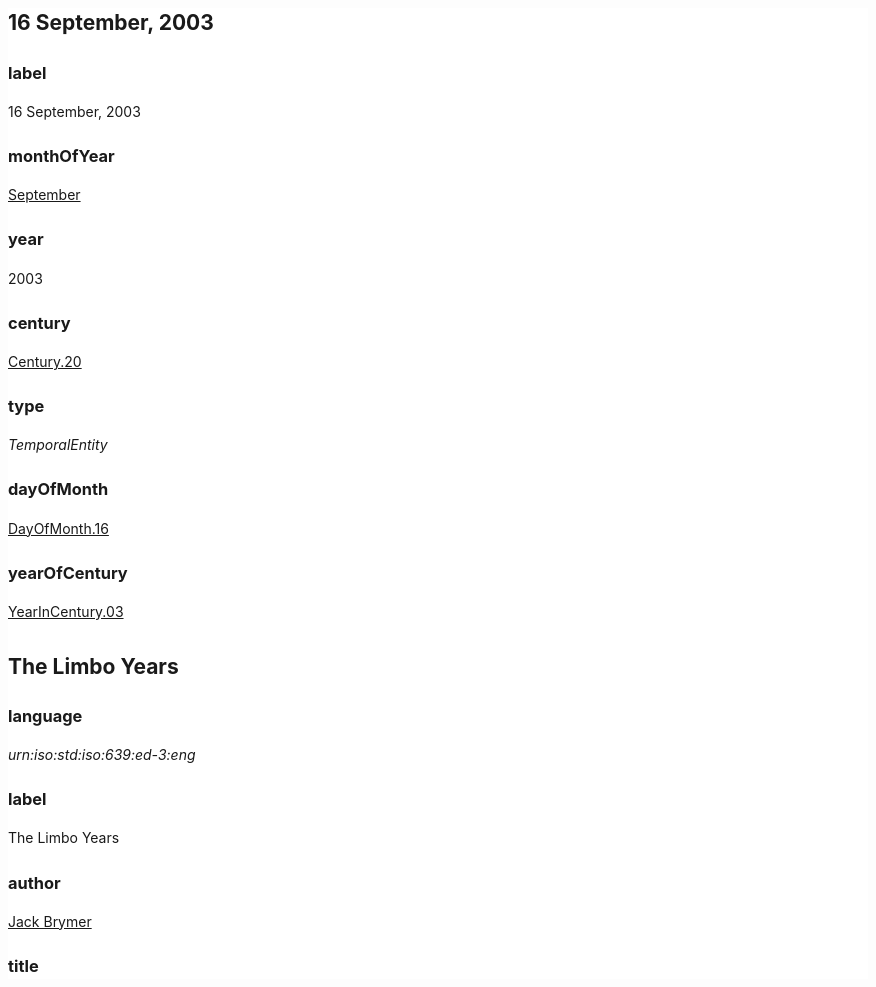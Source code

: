 ## 16 September, 2003

### label


16 September, 2003

### monthOfYear


[September](#September)

### year


2003

### century


[Century.20](#Century.20)

### type


*TemporalEntity*

### dayOfMonth


[DayOfMonth.16](#DayOfMonth.16)

### yearOfCentury


[YearInCentury.03](#YearInCentury.03)

## The Limbo Years

### language


*urn:iso:std:iso:639:ed-3:eng*

### label


The Limbo Years

### author


[Jack Brymer](#Jack-Brymer)

### title
